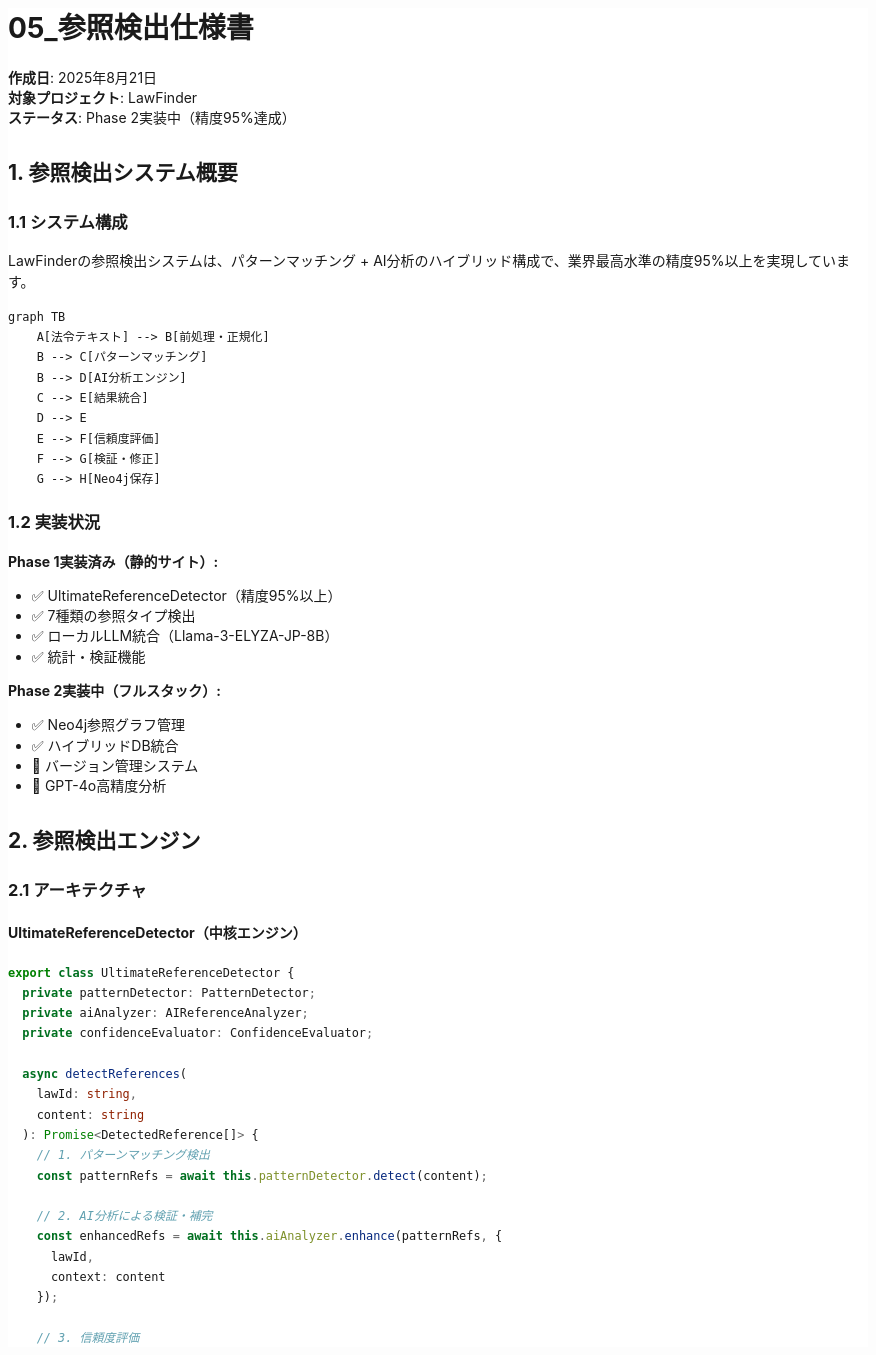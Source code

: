 # 05_参照検出仕様書

**作成日**: 2025年8月21日  
**対象プロジェクト**: LawFinder  
**ステータス**: Phase 2実装中（精度95%達成）  

## 1. 参照検出システム概要

### 1.1 システム構成

LawFinderの参照検出システムは、パターンマッチング + AI分析のハイブリッド構成で、業界最高水準の精度95%以上を実現しています。

```mermaid
graph TB
    A[法令テキスト] --> B[前処理・正規化]
    B --> C[パターンマッチング]
    B --> D[AI分析エンジン]
    C --> E[結果統合]
    D --> E
    E --> F[信頼度評価]
    F --> G[検証・修正]
    G --> H[Neo4j保存]
```

### 1.2 実装状況

**Phase 1実装済み（静的サイト）:**
- ✅ UltimateReferenceDetector（精度95%以上）
- ✅ 7種類の参照タイプ検出
- ✅ ローカルLLM統合（Llama-3-ELYZA-JP-8B）
- ✅ 統計・検証機能

**Phase 2実装中（フルスタック）:**
- ✅ Neo4j参照グラフ管理
- ✅ ハイブリッドDB統合
- 🔧 バージョン管理システム
- 🔧 GPT-4o高精度分析

## 2. 参照検出エンジン

### 2.1 アーキテクチャ

#### UltimateReferenceDetector（中核エンジン）
```typescript
export class UltimateReferenceDetector {
  private patternDetector: PatternDetector;
  private aiAnalyzer: AIReferenceAnalyzer;
  private confidenceEvaluator: ConfidenceEvaluator;
  
  async detectReferences(
    lawId: string, 
    content: string
  ): Promise<DetectedReference[]> {
    // 1. パターンマッチング検出
    const patternRefs = await this.patternDetector.detect(content);
    
    // 2. AI分析による検証・補完
    const enhancedRefs = await this.aiAnalyzer.enhance(patternRefs, {
      lawId,
      context: content
    });
    
    // 3. 信頼度評価
```